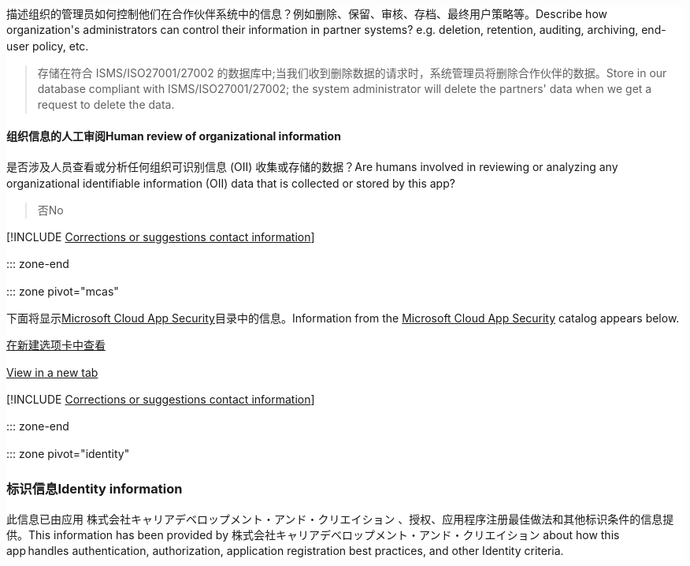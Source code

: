 <span data-ttu-id="b7124-139">描述组织的管理员如何控制他们在合作伙伴系统中的信息？例如删除、保留、审核、存档、最终用户策略等。</span><span class="sxs-lookup"><span data-stu-id="b7124-139">Describe how organization's administrators can control their information in partner systems? e.g. deletion, retention, auditing, archiving, end-user policy, etc.</span></span>

><span data-ttu-id="b7124-140">存储在符合 ISMS/ISO27001/27002 的数据库中;当我们收到删除数据的请求时，系统管理员将删除合作伙伴的数据。</span><span class="sxs-lookup"><span data-stu-id="b7124-140">Store in our database compliant with ISMS/ISO27001/27002; the system administrator will delete the partners' data when we get a request to delete the data.</span></span> 

#### <a name="human-review-of-organizational-information"></a><span data-ttu-id="b7124-141">组织信息的人工审阅</span><span class="sxs-lookup"><span data-stu-id="b7124-141">Human review of organizational information</span></span>

<span data-ttu-id="b7124-142">是否涉及人员查看或分析任何组织可识别信息 (OII) 收集或存储的数据？</span><span class="sxs-lookup"><span data-stu-id="b7124-142">Are humans involved in reviewing or analyzing any organizational identifiable information (OII) data that is collected or stored by this app?</span></span>

><span data-ttu-id="b7124-143">否</span><span class="sxs-lookup"><span data-stu-id="b7124-143">No</span></span>

[!INCLUDE [Corrections or suggestions contact information](../includes/corrections-or-suggestions.md)]

::: zone-end

::: zone pivot="mcas"

<span data-ttu-id="b7124-144">下面将显示[Microsoft Cloud App Security](https://www.microsoft.com/enterprise-mobility-security/cloud-app-security)目录中的信息。</span><span class="sxs-lookup"><span data-stu-id="b7124-144">Information from the [Microsoft Cloud App Security](https://www.microsoft.com/enterprise-mobility-security/cloud-app-security) catalog appears below.</span></span>

<iframe height='1020' title='<span data-ttu-id="b7124-145">Microsoft Cloud App Security信息</span><span class="sxs-lookup"><span data-stu-id="b7124-145">Microsoft Cloud App Security Information</span></span>' src='https://appmcasinfoprod.azurewebsites.net/#/dashboard/38165' frameborder='no' style='width: 100%;'></iframe><span data-ttu-id="b7124-146">

<a href="https://appmcasinfoprod.azurewebsites.net/#/dashboard/38165" target="_blank">在新建选项卡中查看</a></span><span class="sxs-lookup"><span data-stu-id="b7124-146">

<a href="https://appmcasinfoprod.azurewebsites.net/#/dashboard/38165" target="_blank">View in a new tab</a></span></span>

[!INCLUDE [Corrections or suggestions contact information](../includes/corrections-or-suggestions.md)]

::: zone-end

::: zone pivot="identity"

### <a name="identity-information"></a><span data-ttu-id="b7124-147">标识信息</span><span class="sxs-lookup"><span data-stu-id="b7124-147">Identity information</span></span>

<span data-ttu-id="b7124-148">此信息已由应用 &#26666;&#24335;&#20250;&#31038;&#12461;&#12515;&#12522;&#12450;&#12487;&#12505;&#12525;&#12483;&#12503;&#12513;&#12531;&#12488;&#12539;&#12450;&#12531;&#12489;&#12539;&#12463;&#12522;&#12456;&#12452;&#12471;&#12519;&#12531; 、授权、应用程序注册最佳做法和其他标识条件的信息提供。</span><span class="sxs-lookup"><span data-stu-id="b7124-148">This information has been provided by &#26666;&#24335;&#20250;&#31038;&#12461;&#12515;&#12522;&#12450;&#12487;&#12505;&#12525;&#12483;&#12503;&#12513;&#12531;&#12488;&#12539;&#12450;&#12531;&#12489;&#12539;&#12463;&#12522;&#12456;&#12452;&#12471;&#12519;&#12531; about how this app handles authentication, authorization, application registration best practices, and other Identity criteria.</span></span>
